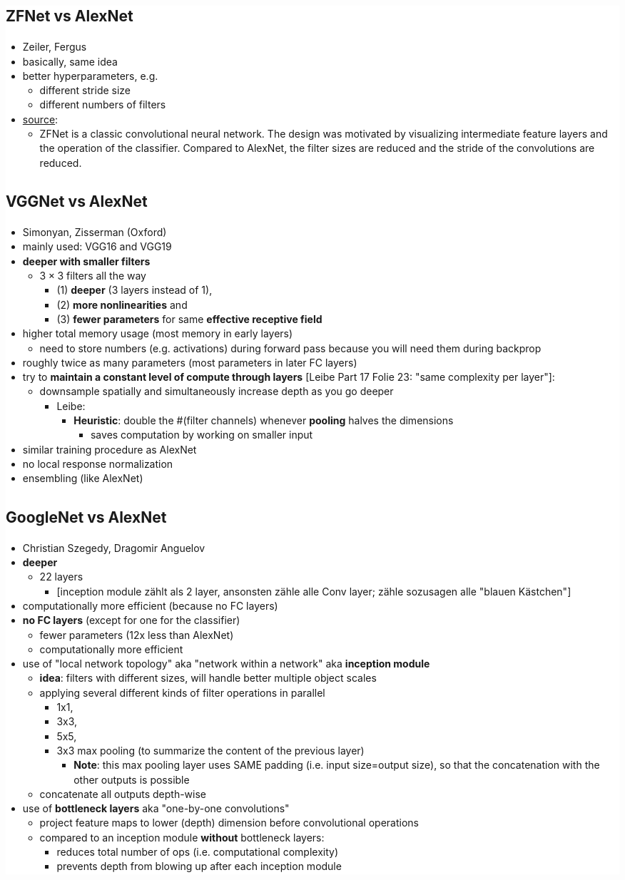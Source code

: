 ## ZFNet vs AlexNet

- Zeiler, Fergus
- basically, same idea
- better hyperparameters, e.g.
    - different stride size
    - different numbers of filters
- [source](https://paperswithcode.com/method/zfnet):
    - ZFNet is a classic convolutional neural network. The design was motivated by visualizing intermediate feature layers and the operation of the classifier. Compared to AlexNet, the filter sizes are reduced and the stride of the convolutions are reduced.

## VGGNet vs AlexNet

- Simonyan, Zisserman (Oxford)
- mainly used: VGG16 and VGG19
- **deeper with smaller filters**
    - $3\times 3$ filters all the way
        - (1) **deeper** (3 layers instead of 1), 
        - (2) **more nonlinearities** and 
        - (3) **fewer parameters** for same **effective receptive field**
- higher total memory usage (most memory in early layers)
    - need to store numbers (e.g. activations) during forward pass because you will need them during backprop
- roughly twice as many parameters (most parameters in later FC layers)
- try to **maintain a constant level of compute through layers** [Leibe Part 17 Folie 23: "same complexity per layer"]: 
    - downsample spatially and simultaneously increase depth as you go deeper
        - Leibe: 
            - **Heuristic**: double the $\text{\#}(\text{filter channels})$ whenever **pooling** halves the dimensions
                - saves computation by working on smaller input
- similar training procedure as AlexNet
- no local response normalization
- ensembling (like AlexNet)

## GoogleNet vs AlexNet

- Christian Szegedy, Dragomir Anguelov
- **deeper** 
    - 22 layers 
        - [inception module zählt als 2 layer, ansonsten zähle alle Conv layer; zähle sozusagen alle "blauen Kästchen"]
- computationally more efficient (because no FC layers)
- **no FC layers** (except for one for the classifier)
    - fewer parameters (12x less than AlexNet)
    - computationally more efficient
- use of "local network topology" aka "network within a network" aka **inception module**
    - **idea**: filters with different sizes, will handle better multiple object scales
    - applying several different kinds of filter operations in parallel
        - 1x1, 
        - 3x3, 
        - 5x5,
        - 3x3 max pooling  (to summarize the content of the previous layer)
            - **Note**: this max pooling layer uses SAME padding (i.e. input size=output size), so that the concatenation with the other outputs is possible
    - concatenate all outputs depth-wise
- use of **bottleneck layers** aka "one-by-one convolutions"
    - project feature maps to lower (depth) dimension before convolutional operations
    - compared to an inception module **without** bottleneck layers:
        - reduces total number of ops (i.e. computational complexity) 
        - prevents depth from blowing up after each inception module

[//]: # (      url: "https://htmlpreview.github.io/?https://github.com/pharath/home/blob/master/_posts_html/2021-09-23-Databases.html")
[1]: https://www.amazon.de/Pattern-Recognition-Learning-Information-Statistics/dp/0387310738
[2]: http://www.deeplearningbook.org
[3]: https://www.cv-foundation.org/openaccess/content_cvpr_2015/papers/Long_Fully_Convolutional_Networks_2015_CVPR_paper.pdf
[4]: http://papers.nips.cc/paper/5851-deep-convolutional-inverse-graphics-network.pdf
[5]: https://www.semanticscholar.org/paper/Learning-to-Generate-Chairs-Tables-and-Cars-with-Dosovitskiy-Springenberg/e47e988e6d96b876bcab8ca8e2275a6d73a3f7e8/pdf